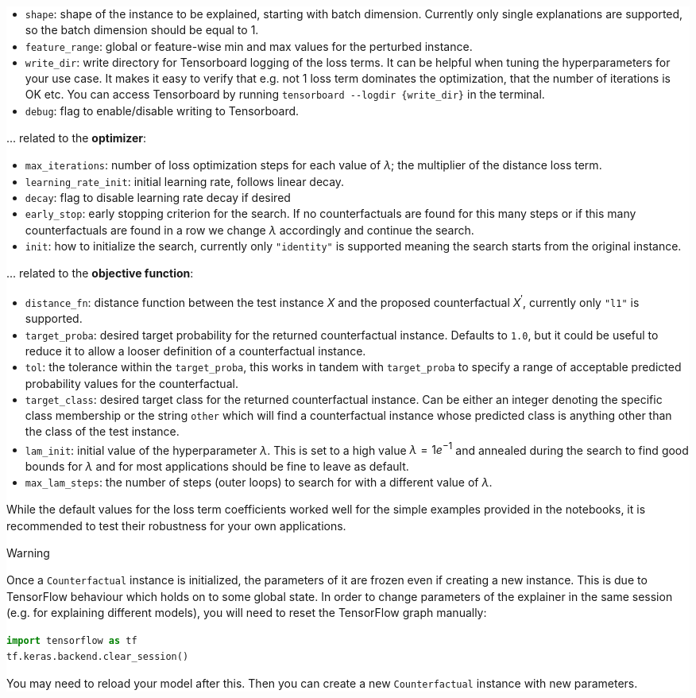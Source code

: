 * `shape`: shape of the instance to be explained, starting with batch dimension. Currently only single explanations are supported, so the batch dimension should be equal to 1.
* `feature_range`: global or feature-wise min and max values for the perturbed instance.
* `write_dir`: write directory for Tensorboard logging of the loss terms. It can be helpful when tuning the hyperparameters for your use case. It makes it easy to verify that e.g. not 1 loss term dominates the optimization, that the number of iterations is OK etc. You can access Tensorboard by running `tensorboard --logdir {write_dir}` in the terminal.
* `debug`: flag to enable/disable writing to Tensorboard.

... related to the **optimizer**:

* `max_iterations`: number of loss optimization steps for each value of $\lambda$; the multiplier of the distance loss term.
* `learning_rate_init`: initial learning rate, follows linear decay.
* `decay`: flag to disable learning rate decay if desired
* `early_stop`: early stopping criterion for the search. If no counterfactuals are found for this many steps or if this many counterfactuals are found in a row we change $\lambda$ accordingly and continue the search.
* `init`: how to initialize the search, currently only `"identity"` is supported meaning the search starts from the original instance.

... related to the **objective function**:

* `distance_fn`: distance function between the test instance $X$ and the proposed counterfactual $X^\prime$, currently only `"l1"` is supported.
* `target_proba`: desired target probability for the returned counterfactual instance. Defaults to `1.0`, but it could be useful to reduce it to allow a looser definition of a counterfactual instance.
* `tol`: the tolerance within the `target_proba`, this works in tandem with `target_proba` to specify a range of acceptable predicted probability values for the counterfactual.
* `target_class`: desired target class for the returned counterfactual instance. Can be either an integer denoting the specific class membership or the string `other` which will find a counterfactual instance whose predicted class is anything other than the class of the test instance.
* `lam_init`: initial value of the hyperparameter $\lambda$. This is set to a high value $\lambda=1e^{-1}$ and annealed during the search to find good bounds for $\lambda$ and for most applications should be fine to leave as default.
* `max_lam_steps`: the number of steps (outer loops) to search for with a different value of $\lambda$.

While the default values for the loss term coefficients worked well for the simple examples provided in the notebooks, it is recommended to test their robustness for your own applications.

Warning

Once a `Counterfactual` instance is initialized, the parameters of it are frozen even if creating a new instance. This is due to TensorFlow behaviour which holds on to some global state. In order to change parameters of the explainer in the same session (e.g. for explaining different models), you will need to reset the TensorFlow graph manually:

```python
import tensorflow as tf
tf.keras.backend.clear_session()
```

You may need to reload your model after this. Then you can create a new `Counterfactual` instance with new parameters.
